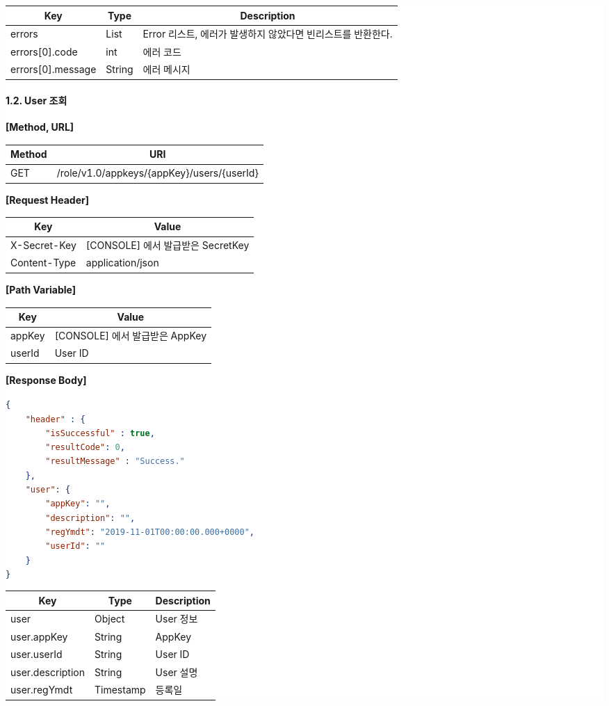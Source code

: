 
|Key|	Type|	Description|
|---|---|---|
|errors|	List|	Error 리스트, 에러가 발생하지 않았다면 빈리스트를 반환한다.|
|errors[0].code|	int|	에러 코드|
|errors[0].message|	String|	에러 메시지|

#### 1.2. User 조회

**[Method, URL]**

|Method|	URI|
|---|---|
|GET|	/role/v1.0/appkeys/{appKey}/users/{userId}|

**[Request Header]**

|Key|	Value|
|---|---|
|X-Secret-Key|	[CONSOLE] 에서 발급받은 SecretKey|
|Content-Type|	application/json|

**[Path Variable]**

|Key|	Value|
|---|---|
|appKey|	[CONSOLE] 에서 발급받은 AppKey|
|userId|	User ID|

**[Response Body]**

```json
{
	"header" : {
		"isSuccessful" : true,
		"resultCode": 0,
		"resultMessage" : "Success."
	},
	"user": {
		"appKey": "",
		"description": "",
		"regYmdt": "2019-11-01T00:00:00.000+0000",
		"userId": ""
	}
}
```

|Key|	Type|	Description|
|---|---|---|
|user|	Object|	User 정보|
|user.appKey|	String|	AppKey|
|user.userId|	String|	User ID|
|user.description|	String|	User 설명|
|user.regYmdt|	Timestamp|	등록일|
